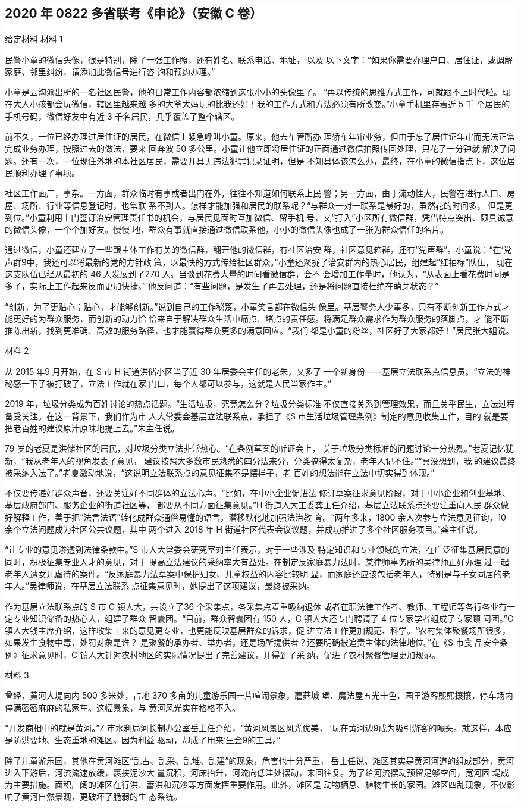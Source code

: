 ## 2020 年 0822 多省联考《申论》（安徽 C 卷）

给定材料 材料 1

民警小童的微信头像，很是特别，除了一张工作照，还有姓名、联系电话、地址， 以及 以下文字：“如果你需要办理户口、居住证，或调解家庭、邻里纠纷，请添加此微信号进行咨 询和预约办理。”

小童是云沟派出所的一名社区民警，他的日常工作内容都浓缩到这张小小的头像里了。 “再以传统的思维方式工作，可就跟不上时代啦。现在大人小孩都会玩微信，辖区里越来越 多的大爷大妈玩的比我还好！我的工作方式和方法必须有所改变。”小童手机里存着近 5 千 个居民的手机号码，微信好友中有近 3 千名居民，几乎覆盖了整个辖区。

前不久，一位已经办理过居住证的居民，在微信上紧急呼叫小童。原来，他去车管所办 理轿车年审业务，但由于忘了居住证年审而无法正常完成业务办理，按照过去的做法，要来 回奔波 50 多公里。小童让他立即将居住证的正面通过微信拍照传回处理，只花了一分钟就 解决了问题。还有一次，一位现住外地的本社区居民，需要开具无违法犯罪记录证明，但是 不知具体该怎么办，最终，在小童的微信指点下，这位居民顺利办理了事项。

社区工作面广，事杂。一方面，群众临时有事或者出门在外，往往不知道如何联系上民 警；另一方面，由于流动性大，民警在进行人口、房屋、场所、行业等信息登记时，也常联 系不到人。怎样才能加强和居民的联系呢？“与群众一对一联系是最好的，虽然花的时间多， 但是更到位。”小童利用上门签订治安管理责任书的机会，与居民见面时互加微信、留手机 号，又“打入”小区所有微信群，凭借特点突出、颇具诚意的微信头像，一个个加好友。慢慢 地，群众有事就直接通过微信联系他，小小的微信头像也成了一张为群众信任的名片。

通过微信，小童还建立了一些跟主体工作有关的微信群，翻开他的微信群，有社区治安 群，社区意见箱群，还有“党声群”。小童说：“在‘党声群9中，我还可以将最新的党的方针政 策，以最快的方式传给社区群众。”小童还聚拢了治安群内的热心居民，组建起“红袖标”队伍， 现在这支队伍已经从最初的 46 人发展到了270 人。当谈到花费大量的时间看微信群，会不 会增加工作量时，他认为，“从表面上看花费时间是多了，实际上工作起来反而更加快捷。” 他反问道：“有些问题，是发生了再去处理，还是将问题直接杜绝在萌芽状态？”

“创新，为了更贴心；贴心，才能够创新。”说到自己的工作秘笈，小童笑言都在微信头 像里。基层警务人少事多，只有不断创新工作方式才能更好的为群众服务，而创新的动力恰 恰来自于解决群众生活中痛点、堵点的责任感。将满足群众需求作为群众服务的落脚点，才 能不断推陈出新，找到更准确、高效的服务路径，也才能赢得群众更多的满意回应。“我们 都是小童的粉丝，社区好了大家都好！”居民张大姐说。



材料 2

从 2015 年9 月开始，在 S 市 H 街道洪储小区当了近 30 年居委会主任的老朱，又多了 一个新身份——基层立法联系点信息员。“立法的神秘感一下子被打破了，立法工作就在家 门口，每个人都可以参与，这就是人民当家作主。”

2019 年，垃圾分类成为百姓讨论的热点话题。“生活垃圾，究竟怎么分？垃圾分类标准 不仅直接关系到管理效果，而且关乎民生，立法过程备受关注。在这一背景下，我们作为市 人大常委会基层立法联系点，承担了《S 市生活垃圾管理条例》制定的意见收集工作，目的 就是要把老百姓的建议原汁原味地提上去。”朱主任说。

79 岁的老夏是洪储社区的居民，对垃圾分类立法非常热心。“在条例草案的听证会上， 关于垃圾分类标准的问题讨论十分热烈。”老夏记忆犹新，“我从老年人的视角发表了意见， 建议按照大多数市民熟悉的四分法来分，分类搞得太复杂，老年人记不住。”“真没想到，我 的建议最终被采纳入法了。”老夏激动地说，“这说明立法联系点的意见征集不是摆样子，老 百姓的想法能在立法中切实得到体现。”

不仅要传递好群众声音，还要关注好不同群体的立法心声。“比如，在中小企业促进法 修订草案征求意见阶段，对于中小企业和创业基地、基层政府部门、服务企业的街道社区等， 都要从不同方面征集意见。”H 街道人大工委龚主任介绍，基层立法联系点还要注重向人民 群众做好解释工作，善于把“法言法语”转化成群众通俗易懂的语言，潜移默化地加强法治教 育。“两年多来，1800 余人次参与立法意见征询，10 余个立法问题成为社区公共议题，其中 两个进入 2018 年 H 街道社区代表会议议题，并成功推进了多个社区服务项目。”龚主任说。

“让专业的意见渗透到法律条款中。”S 市人大常委会研究室刘主任表示，对于一些涉及 特定知识和专业领域的立法，在广泛征集基层民意的同时，积极征集专业人才的意见，对于 提高立法建议的采纳率大有益处。在制定反家庭暴力法时，某律师事务所的吴律师正好办理 过一起老年人遭女儿虐待的案件。“反家庭暴力法草案中保护妇女、儿童权益的内容比较明 显，而家庭还应该包括老年人，特别是与子女同居的老年人。”吴律师说，在基层立法联系 点征集意见时，她提出了这项建议，最终被采纳。

作为基层立法联系点的 S 市 C 镇人大，共设立了36 个采集点，各采集点着重吸纳退休 或者在职法律工作者、教师、工程师等各行各业有一定专业知识储备的热心人，组建了群众 智囊团。“目前，群众智囊团有 150 人，C 镇人大还专门聘请了 4 位专家学者组成了专家顾 问团。”C 镇人大钱主席介绍，这样收集上来的意见更专业，也更能反映基层群众的诉求，促 进立法工作更加规范、科学。“农村集体聚餐场所很多，如果发生食物中毒，处罚对象是谁？ 是聚餐的承办者、举办者，还是场所提供者？还要明确被追责主体的法律地位。”在《S 市食 品安全条例》征求意见时，C 镇人大针对农村地区的实际情况提出了完善建议，并得到了采 纳，促进了农村聚餐管理更加规范。



材料 3

曾经，黄河大堤向内 500 多米处，占地 370 多亩的儿童游乐园一片喧闹景象，蘑菇城 堡、魔法屋五光十色，园里游客熙熙攘攘，停车场内停满密密麻麻的私家车。这幅景象，与 黄河风光实在格格不入。

“开发商相中的就是黄河。”Z 市水利局河长制办公室岳主任介绍，“黄河风景区风光优美， ‘玩在黄河边9成为吸引游客的噱头。就这样，本应是防洪要地、生态重地的滩区。因为利益 驱动，却成了用来‘生金9的工具。”

除了儿童游乐园，其他在黄河滩区“乱占、乱采、乱堆、乱建”的现象，危害也十分严重， 岳主任说。滩区其实是黄河河道的组成部分，黄河进入下游后，河流流速放缓，裹挟泥沙大 量沉积，河床抬升，河流向低洼处摆动，来回往复。为了给河流摆动预留足够空间，宽河固 堤成为主要措施。面积广阔的滩区在行洪、蓄洪和沉沙等方面发挥重要作用。此外，滩区是 动物栖息、植物生长的家园。滩区四乱现象，不仅影响了黄河自然景观，更破坏了脆弱的生 态系统。
